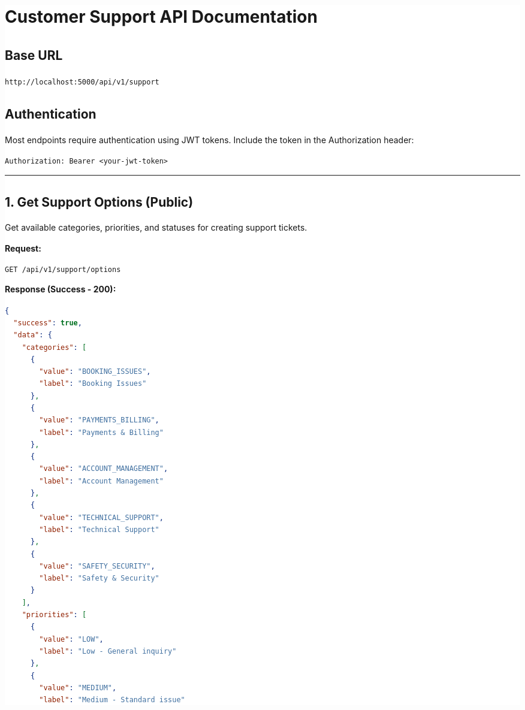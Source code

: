 # Customer Support API Documentation

## Base URL

```
http://localhost:5000/api/v1/support
```

## Authentication

Most endpoints require authentication using JWT tokens. Include the token in the Authorization header:

```
Authorization: Bearer <your-jwt-token>
```

---

## 1. Get Support Options (Public)

Get available categories, priorities, and statuses for creating support tickets.

**Request:**

```http
GET /api/v1/support/options
```

**Response (Success - 200):**

```json
{
  "success": true,
  "data": {
    "categories": [
      {
        "value": "BOOKING_ISSUES",
        "label": "Booking Issues"
      },
      {
        "value": "PAYMENTS_BILLING",
        "label": "Payments & Billing"
      },
      {
        "value": "ACCOUNT_MANAGEMENT",
        "label": "Account Management"
      },
      {
        "value": "TECHNICAL_SUPPORT",
        "label": "Technical Support"
      },
      {
        "value": "SAFETY_SECURITY",
        "label": "Safety & Security"
      }
    ],
    "priorities": [
      {
        "value": "LOW",
        "label": "Low - General inquiry"
      },
      {
        "value": "MEDIUM",
        "label": "Medium - Standard issue"
```